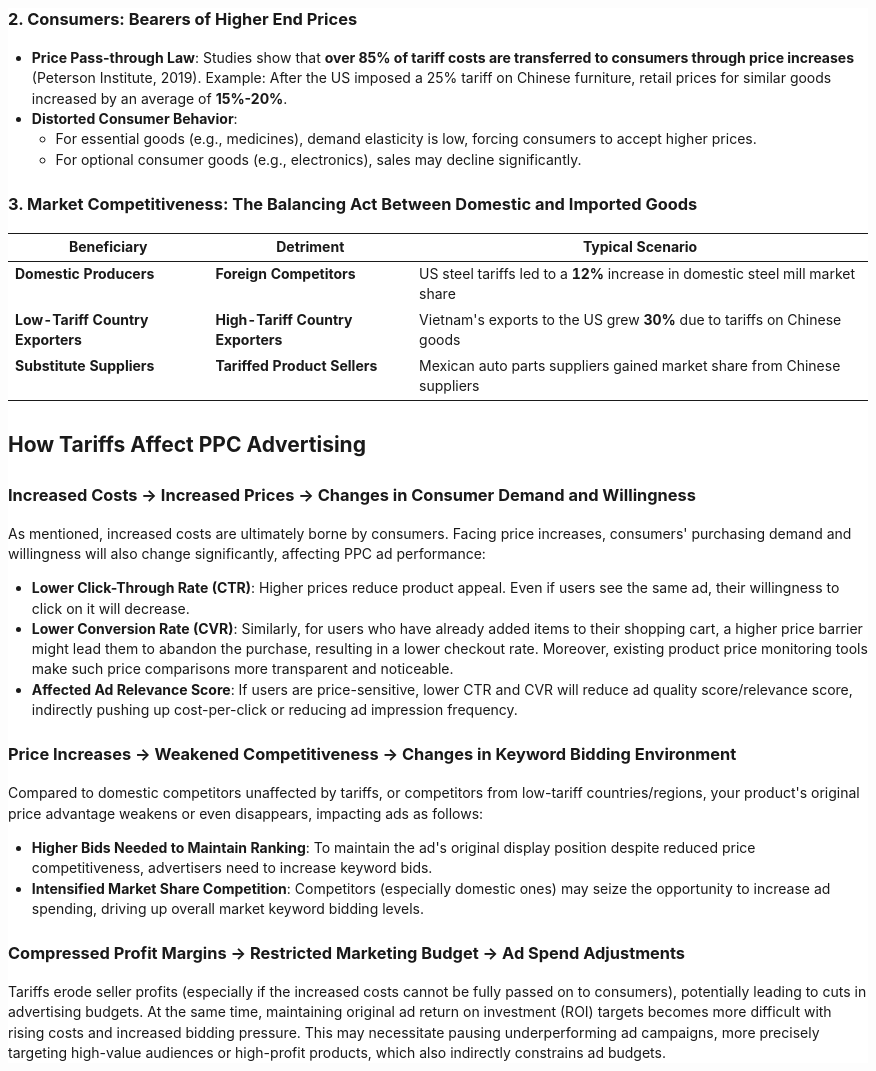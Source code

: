 ### 2. Consumers: Bearers of Higher End Prices
- **Price Pass-through Law**:
Studies show that **over 85% of tariff costs are transferred to consumers through price increases** (Peterson Institute, 2019).
Example: After the US imposed a 25% tariff on Chinese furniture, retail prices for similar goods increased by an average of **15%-20%**.
- **Distorted Consumer Behavior**:
  - For essential goods (e.g., medicines), demand elasticity is low, forcing consumers to accept higher prices.
  - For optional consumer goods (e.g., electronics), sales may decline significantly.

### 3. Market Competitiveness: The Balancing Act Between Domestic and Imported Goods
| Beneficiary             | Detriment                | Typical Scenario                                     |
|-------------------------|--------------------------|------------------------------------------------------|
| **Domestic Producers** | **Foreign Competitors** | US steel tariffs led to a **12%** increase in domestic steel mill market share |
| **Low-Tariff Country Exporters** | **High-Tariff Country Exporters** | Vietnam's exports to the US grew **30%** due to tariffs on Chinese goods |
| **Substitute Suppliers** | **Tariffed Product Sellers** | Mexican auto parts suppliers gained market share from Chinese suppliers |

## How Tariffs Affect PPC Advertising
### Increased Costs -> Increased Prices -> Changes in Consumer Demand and Willingness
As mentioned, increased costs are ultimately borne by consumers. Facing price increases, consumers' purchasing demand and willingness will also change significantly, affecting PPC ad performance:
- **Lower Click-Through Rate (CTR)**: Higher prices reduce product appeal. Even if users see the same ad, their willingness to click on it will decrease.
- **Lower Conversion Rate (CVR)**: Similarly, for users who have already added items to their shopping cart, a higher price barrier might lead them to abandon the purchase, resulting in a lower checkout rate. Moreover, existing product price monitoring tools make such price comparisons more transparent and noticeable.
- **Affected Ad Relevance Score**: If users are price-sensitive, lower CTR and CVR will reduce ad quality score/relevance score, indirectly pushing up cost-per-click or reducing ad impression frequency.

### Price Increases -> Weakened Competitiveness -> Changes in Keyword Bidding Environment
Compared to domestic competitors unaffected by tariffs, or competitors from low-tariff countries/regions, your product's original price advantage weakens or even disappears, impacting ads as follows:
- **Higher Bids Needed to Maintain Ranking**: To maintain the ad's original display position despite reduced price competitiveness, advertisers need to increase keyword bids.
- **Intensified Market Share Competition**: Competitors (especially domestic ones) may seize the opportunity to increase ad spending, driving up overall market keyword bidding levels.

### Compressed Profit Margins -> Restricted Marketing Budget -> Ad Spend Adjustments
Tariffs erode seller profits (especially if the increased costs cannot be fully passed on to consumers), potentially leading to cuts in advertising budgets.
At the same time, maintaining original ad return on investment (ROI) targets becomes more difficult with rising costs and increased bidding pressure. This may necessitate pausing underperforming ad campaigns, more precisely targeting high-value audiences or high-profit products, which also indirectly constrains ad budgets.
